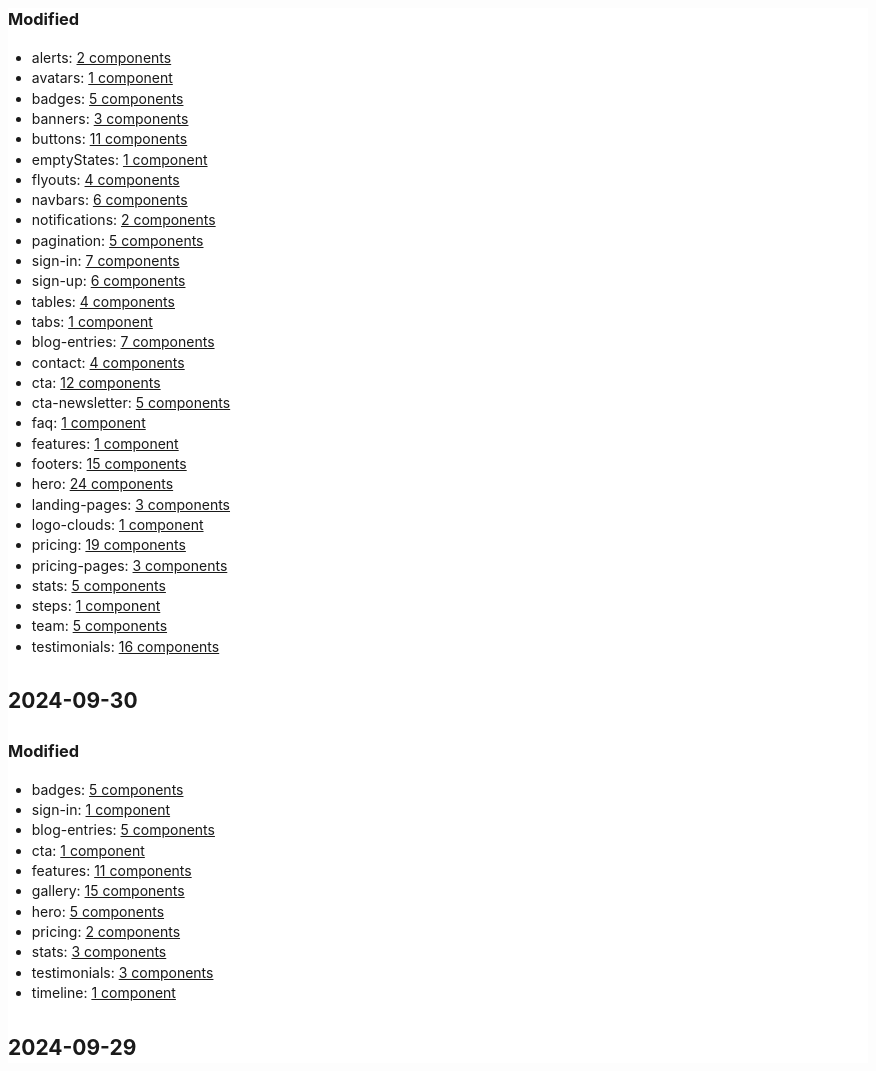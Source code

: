 ### Modified
- alerts: [2 components](https://oxbowui.com/playground/application/alerts)
- avatars: [1 component](https://oxbowui.com/playground/application/avatars)
- badges: [5 components](https://oxbowui.com/playground/application/badges)
- banners: [3 components](https://oxbowui.com/playground/application/banners)
- buttons: [11 components](https://oxbowui.com/playground/application/buttons)
- emptyStates: [1 component](https://oxbowui.com/playground/application/emptyStates)
- flyouts: [4 components](https://oxbowui.com/playground/application/flyouts)
- navbars: [6 components](https://oxbowui.com/playground/application/navbars)
- notifications: [2 components](https://oxbowui.com/playground/application/notifications)
- pagination: [5 components](https://oxbowui.com/playground/application/pagination)
- sign-in: [7 components](https://oxbowui.com/playground/application/sign-in)
- sign-up: [6 components](https://oxbowui.com/playground/application/sign-up)
- tables: [4 components](https://oxbowui.com/playground/application/tables)
- tabs: [1 component](https://oxbowui.com/playground/application/tabs)
- blog-entries: [7 components](https://oxbowui.com/playground/marketing/blog-entries)
- contact: [4 components](https://oxbowui.com/playground/marketing/contact)
- cta: [12 components](https://oxbowui.com/playground/marketing/cta)
- cta-newsletter: [5 components](https://oxbowui.com/playground/marketing/cta-newsletter)
- faq: [1 component](https://oxbowui.com/playground/marketing/faq)
- features: [1 component](https://oxbowui.com/playground/marketing/features)
- footers: [15 components](https://oxbowui.com/playground/marketing/footers)
- hero: [24 components](https://oxbowui.com/playground/marketing/hero)
- landing-pages: [3 components](https://oxbowui.com/playground/marketing/landing-pages)
- logo-clouds: [1 component](https://oxbowui.com/playground/marketing/logo-clouds)
- pricing: [19 components](https://oxbowui.com/playground/marketing/pricing)
- pricing-pages: [3 components](https://oxbowui.com/playground/marketing/pricing-pages)
- stats: [5 components](https://oxbowui.com/playground/marketing/stats)
- steps: [1 component](https://oxbowui.com/playground/marketing/steps)
- team: [5 components](https://oxbowui.com/playground/marketing/team)
- testimonials: [16 components](https://oxbowui.com/playground/marketing/testimonials)

## **2024-09-30**

### Modified
- badges: [5 components](https://oxbowui.com/playground/application/badges)
- sign-in: [1 component](https://oxbowui.com/playground/application/sign-in)
- blog-entries: [5 components](https://oxbowui.com/playground/marketing/blog-entries)
- cta: [1 component](https://oxbowui.com/playground/marketing/cta)
- features: [11 components](https://oxbowui.com/playground/marketing/features)
- gallery: [15 components](https://oxbowui.com/playground/marketing/gallery)
- hero: [5 components](https://oxbowui.com/playground/marketing/hero)
- pricing: [2 components](https://oxbowui.com/playground/marketing/pricing)
- stats: [3 components](https://oxbowui.com/playground/marketing/stats)
- testimonials: [3 components](https://oxbowui.com/playground/marketing/testimonials)
- timeline: [1 component](https://oxbowui.com/playground/marketing/timeline)

## **2024-09-29**
